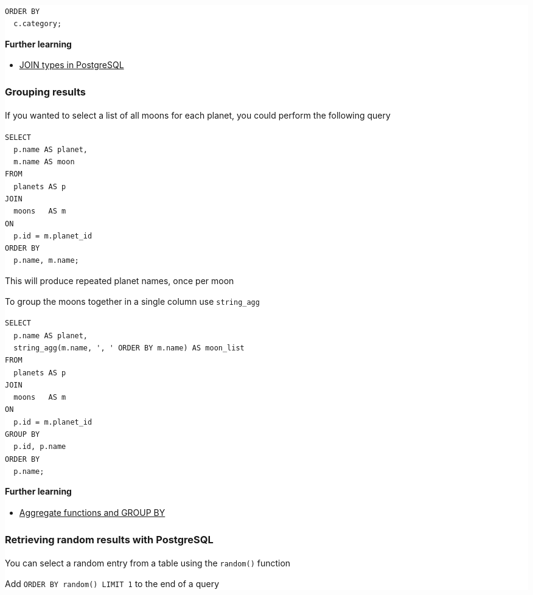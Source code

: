 ```
ORDER BY
  c.category;
```

**Further learning**
- [JOIN types in PostgreSQL](https://www.postgresql.org/docs/current/queries-table-expressions.html#QUERIES-JOIN)

### Grouping results

If you wanted to select a list of all moons for each planet, you could perform the following query

```
SELECT
  p.name AS planet,
  m.name AS moon
FROM
  planets AS p
JOIN
  moons   AS m
ON
  p.id = m.planet_id
ORDER BY
  p.name, m.name;
```

This will produce repeated planet names, once per moon

To group the moons together in a single column use `string_agg`

```
SELECT
  p.name AS planet,
  string_agg(m.name, ', ' ORDER BY m.name) AS moon_list
FROM
  planets AS p
JOIN
  moons   AS m
ON
  p.id = m.planet_id
GROUP BY
  p.id, p.name
ORDER BY
  p.name;
```

**Further learning**
- [Aggregate functions and GROUP BY](https://www.postgresql.org/docs/current/functions-aggregate.html)

### Retrieving random results with PostgreSQL

You can select a random entry from a table using the `random()` function

Add `ORDER BY random() LIMIT 1` to the end of a query
